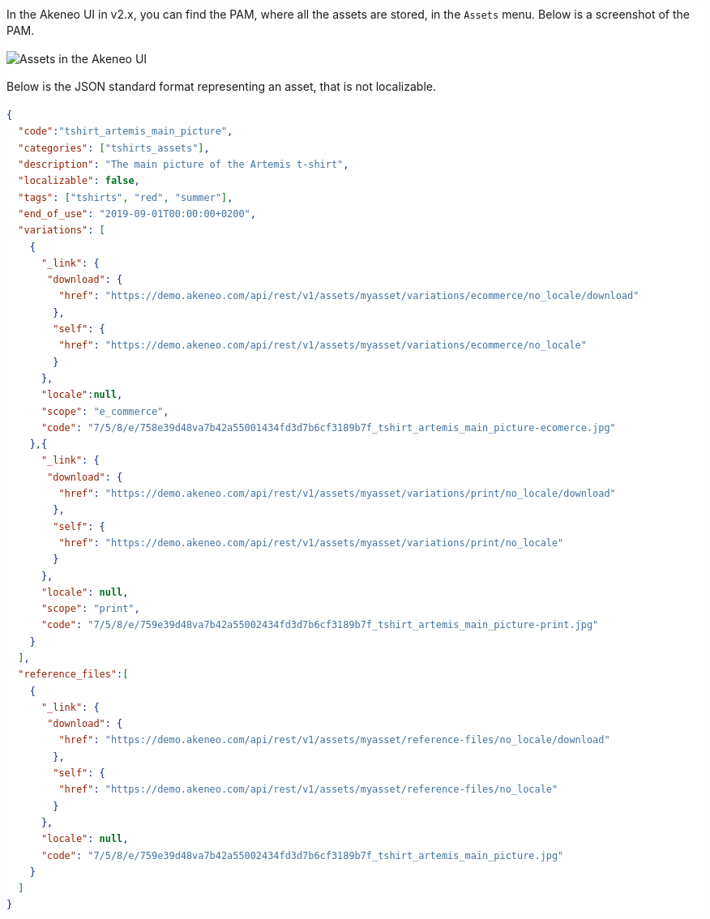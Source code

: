 In the Akeneo UI in v2.x, you can find the PAM, where all the assets are stored, in the `Assets` menu. Below is a screenshot of the PAM.

![Assets in the Akeneo UI](/img/screenshots/v2.0/assets_ui.png)

Below is the JSON standard format representing an asset, that is not localizable.

```json
{
  "code":"tshirt_artemis_main_picture",
  "categories": ["tshirts_assets"],
  "description": "The main picture of the Artemis t-shirt",
  "localizable": false,
  "tags": ["tshirts", "red", "summer"],
  "end_of_use": "2019-09-01T00:00:00+0200",
  "variations": [
    {
      "_link": {
       "download": {
         "href": "https://demo.akeneo.com/api/rest/v1/assets/myasset/variations/ecommerce/no_locale/download"
        },
        "self": {
         "href": "https://demo.akeneo.com/api/rest/v1/assets/myasset/variations/ecommerce/no_locale"
        }
      },
      "locale":null,
      "scope": "e_commerce",
      "code": "7/5/8/e/758e39d48va7b42a55001434fd3d7b6cf3189b7f_tshirt_artemis_main_picture-ecomerce.jpg"
    },{
      "_link": {
       "download": {
         "href": "https://demo.akeneo.com/api/rest/v1/assets/myasset/variations/print/no_locale/download"
        },
        "self": {
         "href": "https://demo.akeneo.com/api/rest/v1/assets/myasset/variations/print/no_locale"
        }
      },
      "locale": null,
      "scope": "print",
      "code": "7/5/8/e/759e39d48va7b42a55002434fd3d7b6cf3189b7f_tshirt_artemis_main_picture-print.jpg"
    }
  ],
  "reference_files":[
    {
      "_link": {
       "download": {
         "href": "https://demo.akeneo.com/api/rest/v1/assets/myasset/reference-files/no_locale/download"
        },
        "self": {
         "href": "https://demo.akeneo.com/api/rest/v1/assets/myasset/reference-files/no_locale"
        }
      },
      "locale": null,
      "code": "7/5/8/e/759e39d48va7b42a55002434fd3d7b6cf3189b7f_tshirt_artemis_main_picture.jpg"
    }
  ]  
}
```
